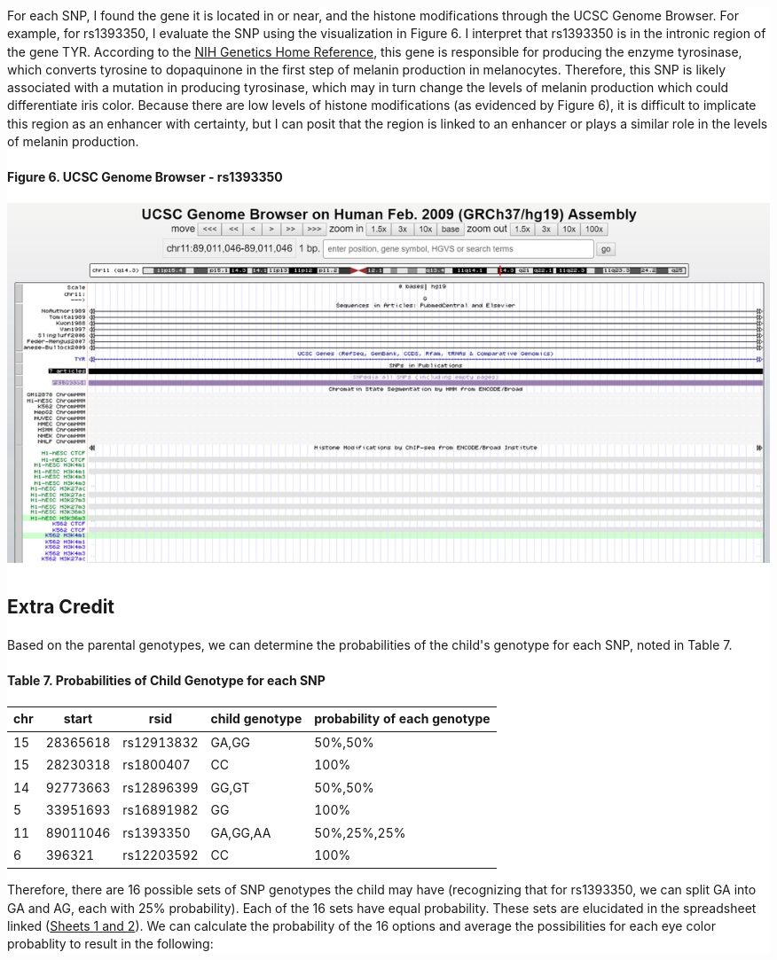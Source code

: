 For each SNP, I found the gene it is located in or near, and the histone modifications through the UCSC Genome Browser. For example, for rs1393350, I evaluate the SNP using the visualization in Figure 6. I interpret that rs1393350 is in the intronic region of the gene TYR. According to the [NIH Genetics Home Reference](https://ghr.nlm.nih.gov/gene/TYR), this gene is responsible for producing the enzyme tyrosinase, which converts tyrosine to dopaquinone in the first step of melanin production in melanocytes. Therefore, this SNP is likely associated with a mutation in producing tyrosinase, which may in turn change the levels of melanin production which could differentiate iris color. Because there are low levels of histone modifications (as evidenced by Figure 6), it is difficult to implicate this region as an enhancer with certainty, but I can posit that the region is linked to an enhancer or plays a similar role in the levels of melanin production.  

#### Figure 6. UCSC Genome Browser - rs1393350  
![ucsc](https://github.com/aarthivenkat/Advanced-BINF-Lab-CSE185/blob/master/Week5-GWAS-Eye-Color/labreport/ucsc.PNG)  

## Extra Credit  

Based on the parental genotypes, we can determine the probabilities of the child's genotype for each SNP, noted in Table 7.

#### Table 7. Probabilities of Child Genotype for each SNP  

chr|start|rsid|child genotype|probability of each genotype  
---|---|---|---|---  
15|28365618|rs12913832|GA,GG|50%,50%  
15|28230318|rs1800407|CC|100%  
14|92773663|rs12896399|GG,GT|50%,50%   
5|33951693|rs16891982|GG|100%    
11|89011046|rs1393350|GA,GG,AA|50%,25%,25%  
6|396321|rs12203592|CC|100%  

Therefore, there are 16 possible sets of SNP genotypes the child may have (recognizing that for rs1393350, we can split GA into GA and AG, each with 25% probability). Each of the 16 sets have equal probability. These sets are elucidated in the spreadsheet linked ([Sheets 1 and 2](https://github.com/aarthivenkat/Advanced-BINF-Lab-CSE185/blob/master/Week5-GWAS-Eye-Color/labreport/EyeColorProbabilities.xlsx)). We can calculate the probability of the 16 options and average the possibilities for each eye color probablity to result in the following:  

